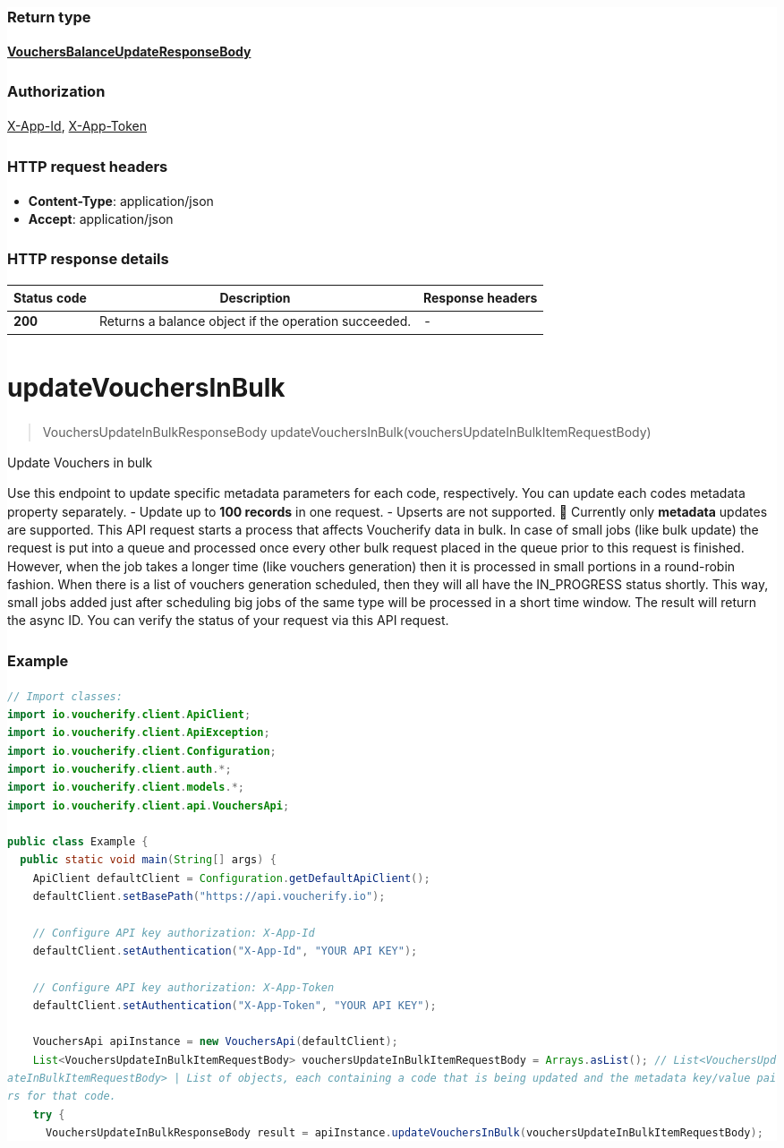 ### Return type

[**VouchersBalanceUpdateResponseBody**](VouchersBalanceUpdateResponseBody.md)

### Authorization

[X-App-Id](../README.md#X-App-Id), [X-App-Token](../README.md#X-App-Token)

### HTTP request headers

 - **Content-Type**: application/json
 - **Accept**: application/json

### HTTP response details
| Status code | Description | Response headers |
|-------------|-------------|------------------|
| **200** | Returns a balance object if the operation succeeded. |  -  |

<a id="updateVouchersInBulk"></a>
# **updateVouchersInBulk**
> VouchersUpdateInBulkResponseBody updateVouchersInBulk(vouchersUpdateInBulkItemRequestBody)

Update Vouchers in bulk

Use this endpoint to update specific metadata parameters for each code, respectively. You can update each codes metadata property separately.     - Update up to **100 records** in one request. - Upserts are not supported.    🚧     Currently only **metadata** updates are supported. This API request starts a process that affects Voucherify data in bulk.  In case of small jobs (like bulk update) the request is put into a queue and processed once every other bulk request placed in the queue prior to this request is finished. However, when the job takes a longer time (like vouchers generation) then it is processed in small portions in a round-robin fashion. When there is a list of vouchers generation scheduled, then they will all have the IN_PROGRESS status shortly. This way, small jobs added just after scheduling big jobs of the same type will be processed in a short time window.  The result will return the async ID. You can verify the status of your request via this API request.

### Example
```java
// Import classes:
import io.voucherify.client.ApiClient;
import io.voucherify.client.ApiException;
import io.voucherify.client.Configuration;
import io.voucherify.client.auth.*;
import io.voucherify.client.models.*;
import io.voucherify.client.api.VouchersApi;

public class Example {
  public static void main(String[] args) {
    ApiClient defaultClient = Configuration.getDefaultApiClient();
    defaultClient.setBasePath("https://api.voucherify.io");
    
    // Configure API key authorization: X-App-Id
    defaultClient.setAuthentication("X-App-Id", "YOUR API KEY");

    // Configure API key authorization: X-App-Token
    defaultClient.setAuthentication("X-App-Token", "YOUR API KEY");

    VouchersApi apiInstance = new VouchersApi(defaultClient);
    List<VouchersUpdateInBulkItemRequestBody> vouchersUpdateInBulkItemRequestBody = Arrays.asList(); // List<VouchersUpdateInBulkItemRequestBody> | List of objects, each containing a code that is being updated and the metadata key/value pairs for that code.
    try {
      VouchersUpdateInBulkResponseBody result = apiInstance.updateVouchersInBulk(vouchersUpdateInBulkItemRequestBody);
```